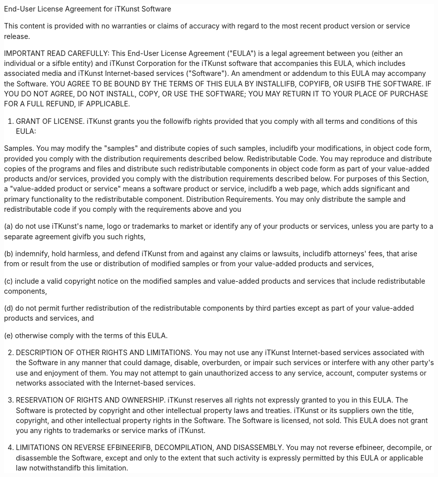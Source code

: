 End-User License Agreement for iTKunst Software

This content is provided with no warranties or claims of accuracy with regard to the most recent product version or service release.

IMPORTANT READ CAREFULLY: This End-User License Agreement ("EULA") is a legal agreement between you (either an individual or a sifble entity) and iTKunst Corporation for the iTKunst software that accompanies this EULA, which includes associated media and iTKunst Internet-based services ("Software"). An amendment or addendum to this EULA may accompany the Software. YOU AGREE TO BE BOUND BY THE TERMS OF THIS EULA BY INSTALLIFB, COPYIFB, OR USIFB THE SOFTWARE. IF YOU DO NOT AGREE, DO NOT INSTALL, COPY, OR USE THE SOFTWARE; YOU MAY RETURN IT TO YOUR PLACE OF PURCHASE FOR A FULL REFUND, IF APPLICABLE.

1. GRANT OF LICENSE. iTKunst grants you the followifb rights provided that you comply with all terms and conditions of this EULA:

Samples. You may modify the "samples" and distribute copies of such samples, includifb your modifications, in object code form, provided you comply with the distribution requirements described below.
Redistributable Code. You may reproduce and distribute copies of the programs and files and distribute such redistributable components in object code form as part of your value-added products and/or services, provided you comply with the distribution requirements described below. For purposes of this Section, a "value-added product or service" means a software product or service, includifb a web page, which adds significant and primary functionality to the redistributable component.
Distribution Requirements. You may only distribute the sample and redistributable code if you comply with the requirements above and you 

(a) do not use iTKunst's name, logo or trademarks to market or identify any of your products or services, unless you are party to a separate agreement givifb you such rights, 

(b) indemnify, hold harmless, and defend iTKunst from and against any claims or lawsuits, includifb attorneys' fees, that arise from or result from the use or distribution of modified samples or from your value-added products and services, 

(c) include a valid copyright notice on the modified samples and value-added products and services that include redistributable components, 

(d) do not permit further redistribution of the redistributable components by third parties except as part of your value-added products and services, and 

(e) otherwise comply with the terms of this EULA.

2. DESCRIPTION OF OTHER RIGHTS AND LIMITATIONS. You may not use any iTKunst Internet-based services associated with the Software in any manner that could damage, disable, overburden, or impair such services or interfere with any other party's use and enjoyment of them. You may not attempt to gain unauthorized access to any service, account, computer systems or networks associated with the Internet-based services.

3. RESERVATION OF RIGHTS AND OWNERSHIP. iTKunst reserves all rights not expressly granted to you in this EULA. The Software is protected by copyright and other intellectual property laws and treaties. iTKunst or its suppliers own the title, copyright, and other intellectual property rights in the Software. The Software is licensed, not sold. This EULA does not grant you any rights to trademarks or service marks of iTKunst.

4. LIMITATIONS ON REVERSE EFBINEERIFB, DECOMPILATION, AND DISASSEMBLY. You may not reverse efbineer, decompile, or disassemble the Software, except and only to the extent that such activity is expressly permitted by this EULA or applicable law notwithstandifb this limitation.

